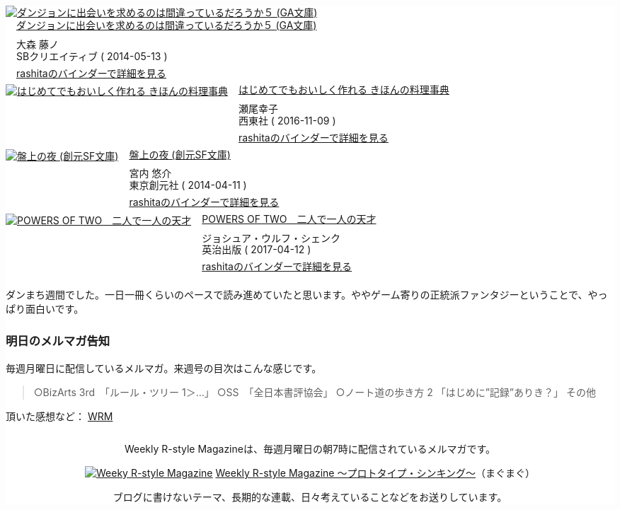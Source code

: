 <div class="mm-middle" style="margin-bottom:0px;"><div class="mm-image" style="float:left;"><a href="http://www.amazon.co.jp/exec/obidos/ASIN/B00LPAZV4Y/rashita1000-22 /ref=nosim" target="_blank"><img src="https://images-fe.ssl-images-amazon.com/images/I/51y1tW9kCCL._SL160_.jpg" alt="ダンジョンに出会いを求めるのは間違っているだろうか５ (GA文庫)" title="ダンジョンに出会いを求めるのは間違っているだろうか５ (GA文庫)" width="112" height="160" border="0" /></a></div><div class="mm-content" style="float:left;margin-left:15px;line-height:120%"><div class="mm-title" style="line-height:120%"><a href="http://www.amazon.co.jp/exec/obidos/ASIN/B00LPAZV4Y/rashita1000-22 /ref=nosim" target="_blank">ダンジョンに出会いを求めるのは間違っているだろうか５ (GA文庫)</a></div><div class="mm-detail" style="margin-top:10px;">大森 藤ノ<br />SBクリエイティブ ( 2014-05-13 )<br /><div style="margin:7px 0px"><a href="http://mediamarker.net/u/rashita/?asin=B00LPAZV4Y" target="_blank">rashitaのバインダーで詳細を見る</a></div></div></div><div style="clear:left"></div></div>


<div class="mm-middle" style="margin-bottom:0px;"><div class="mm-image" style="float:left;"><a href="http://www.amazon.co.jp/exec/obidos/ASIN/B01MRK3LM1/rashita1000-22 /ref=nosim" target="_blank"><img src="https://images-fe.ssl-images-amazon.com/images/I/51vqaCYY39L._SL160_.jpg" alt="はじめてでもおいしく作れる きほんの料理事典" title="はじめてでもおいしく作れる きほんの料理事典" width="124" height="160" border="0" /></a></div><div class="mm-content" style="float:left;margin-left:15px;line-height:120%"><div class="mm-title" style="line-height:120%"><a href="http://www.amazon.co.jp/exec/obidos/ASIN/B01MRK3LM1/rashita1000-22 /ref=nosim" target="_blank">はじめてでもおいしく作れる きほんの料理事典</a></div><div class="mm-detail" style="margin-top:10px;">瀬尾幸子<br />西東社 ( 2016-11-09 )<br /><div style="margin:7px 0px"><a href="http://mediamarker.net/u/rashita/?asin=B01MRK3LM1" target="_blank">rashitaのバインダーで詳細を見る</a></div></div></div><div style="clear:left"></div></div>


<div class="mm-middle" style="margin-bottom:0px;"><div class="mm-image" style="float:left;"><a href="http://www.amazon.co.jp/exec/obidos/ASIN/B00JDIDHT6/rashita1000-22 /ref=nosim" target="_blank"><img src="https://images-fe.ssl-images-amazon.com/images/I/51tL-LYzhvL._SL160_.jpg" alt="盤上の夜 (創元SF文庫)" title="盤上の夜 (創元SF文庫)" width="114" height="160" border="0" /></a></div><div class="mm-content" style="float:left;margin-left:15px;line-height:120%"><div class="mm-title" style="line-height:120%"><a href="http://www.amazon.co.jp/exec/obidos/ASIN/B00JDIDHT6/rashita1000-22 /ref=nosim" target="_blank">盤上の夜 (創元SF文庫)</a></div><div class="mm-detail" style="margin-top:10px;">宮内 悠介<br />東京創元社 ( 2014-04-11 )<br /><div style="margin:7px 0px"><a href="http://mediamarker.net/u/rashita/?asin=B00JDIDHT6" target="_blank">rashitaのバインダーで詳細を見る</a></div></div></div><div style="clear:left"></div></div>



<div class="mm-middle" style="margin-bottom:0px;"><div class="mm-image" style="float:left;"><a href="http://www.amazon.co.jp/exec/obidos/ASIN/B06XWS76DS/rashita1000-22 /ref=nosim" target="_blank"><img src="https://images-fe.ssl-images-amazon.com/images/I/51ygJv%2BvT4L._SL160_.jpg" alt="POWERS OF TWO　二人で一人の天才" title="POWERS OF TWO　二人で一人の天才" width="108" height="160" border="0" /></a></div><div class="mm-content" style="float:left;margin-left:15px;line-height:120%"><div class="mm-title" style="line-height:120%"><a href="http://www.amazon.co.jp/exec/obidos/ASIN/B06XWS76DS/rashita1000-22 /ref=nosim" target="_blank">POWERS OF TWO　二人で一人の天才</a></div><div class="mm-detail" style="margin-top:10px;">ジョシュア・ウルフ・シェンク<br />英治出版 ( 2017-04-12 )<br /><div style="margin:7px 0px"><a href="http://mediamarker.net/u/rashita/?asin=B06XWS76DS" target="_blank">rashitaのバインダーで詳細を見る</a></div></div></div><div style="clear:left"></div></div>


ダンまち週間でした。一日一冊くらいのペースで読み進めていたと思います。ややゲーム寄りの正統派ファンタジーということで、やっぱり面白いです。

<h3>明日のメルマガ告知</h3>

毎週月曜日に配信しているメルマガ。来週号の目次はこんな感じです。

<blockquote>
○BizArts 3rd　「ルール・ツリー 1＞…」
○SS　「全日本書評協会」
○ノート道の歩き方 2 「はじめに”記録”ありき？」
その他
</blockquote>


頂いた感想など：
<a class="twitter-timeline"  href="https://twitter.com/rashita2/timelines/427262290753097729"  data-widget-id="427265271171010561">WRM</a>
    <script>!function(d,s,id){var js,fjs=d.getElementsByTagName(s)[0],p=/^http:/.test(d.location)?'http':'https';if(!d.getElementById(id)){js=d.createElement(s);js.id=id;js.src=p+"://platform.twitter.com/widgets.js";fjs.parentNode.insertBefore(js,fjs);}}(document,"script","twitter-wjs");</script>


<div style="text-align:center;margin-top:25px;">
Weekly R-style Magazineは、毎週月曜日の朝7時に配信されているメルマガです。

<a href="http://www.mag2.com/m/0001185133.html" target="_blank"><img src="https://rashita.net/blog/wp-content/uploads/2010/09/mmbanner.jpg" alt="Weeky R-style Magazine" width="400" height="165" class="alignnone size-full wp-image-12201" /></a>
<a href="http://www.mag2.com/m/0001185133.html" target="_blank">Weekly R-style Magazine ～プロトタイプ・シンキング～</a>（まぐまぐ）

ブログに書けないテーマ、長期的な連載、日々考えていることなどをお送りしています。
</div> 